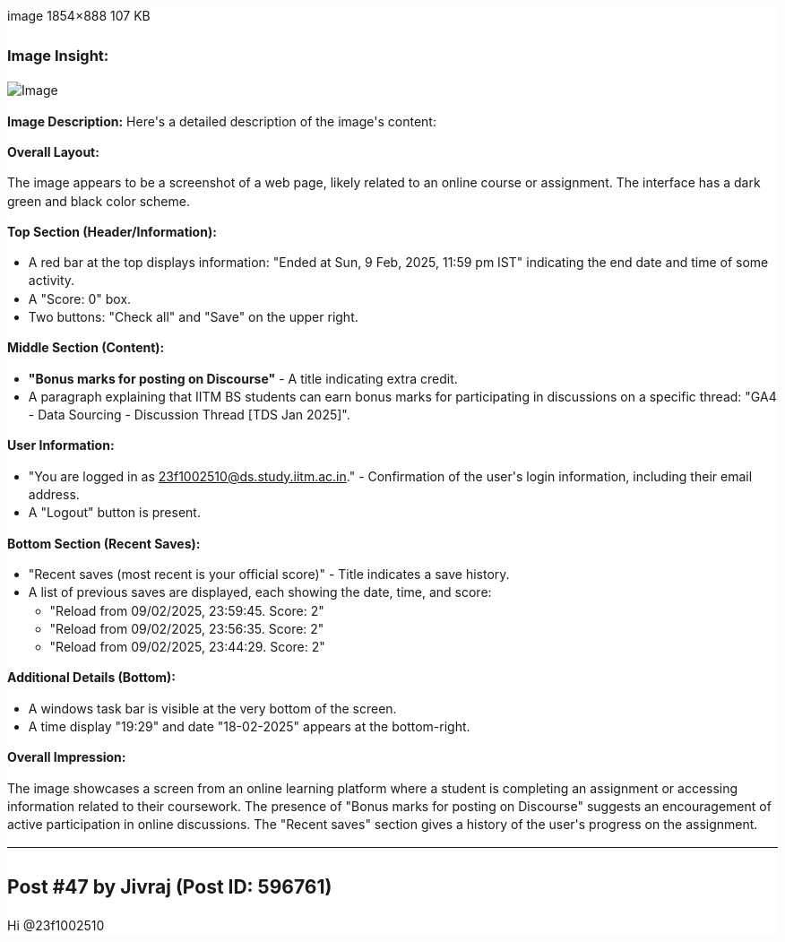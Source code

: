 
image
1854×888 107 KB

### Image Insight:
![Image](https://europe1.discourse-cdn.com/flex013/uploads/iitm/optimized/3X/9/7/9737e06e9af5b0dd18b99a83ed98457013dec6f2_2_690x330.png)

**Image Description:** Here's a detailed description of the image's content:

**Overall Layout:**

The image appears to be a screenshot of a web page, likely related to an online course or assignment. The interface has a dark green and black color scheme.

**Top Section (Header/Information):**

*   A red bar at the top displays information: "Ended at Sun, 9 Feb, 2025, 11:59 pm IST" indicating the end date and time of some activity.
*   A "Score: 0" box.
*   Two buttons: "Check all" and "Save" on the upper right.

**Middle Section (Content):**

*   **"Bonus marks for posting on Discourse"** - A title indicating extra credit.
*   A paragraph explaining that IITM BS students can earn bonus marks for participating in discussions on a specific thread: "GA4 - Data Sourcing - Discussion Thread [TDS Jan 2025]".

**User Information:**

*   "You are logged in as 23f1002510@ds.study.iitm.ac.in." - Confirmation of the user's login information, including their email address.
*   A "Logout" button is present.

**Bottom Section (Recent Saves):**

*   "Recent saves (most recent is your official score)" - Title indicates a save history.
*   A list of previous saves are displayed, each showing the date, time, and score:
    *   "Reload from 09/02/2025, 23:59:45. Score: 2"
    *   "Reload from 09/02/2025, 23:56:35. Score: 2"
    *   "Reload from 09/02/2025, 23:44:29. Score: 2"

**Additional Details (Bottom):**

*   A windows task bar is visible at the very bottom of the screen.
*   A time display "19:29" and date "18-02-2025" appears at the bottom-right.

**Overall Impression:**

The image showcases a screen from an online learning platform where a student is completing an assignment or accessing information related to their coursework. The presence of "Bonus marks for posting on Discourse" suggests an encouragement of active participation in online discussions. The "Recent saves" section gives a history of the user's progress on the assignment.

---

## Post #47 by Jivraj (Post ID: 596761)
Hi 
@23f1002510
